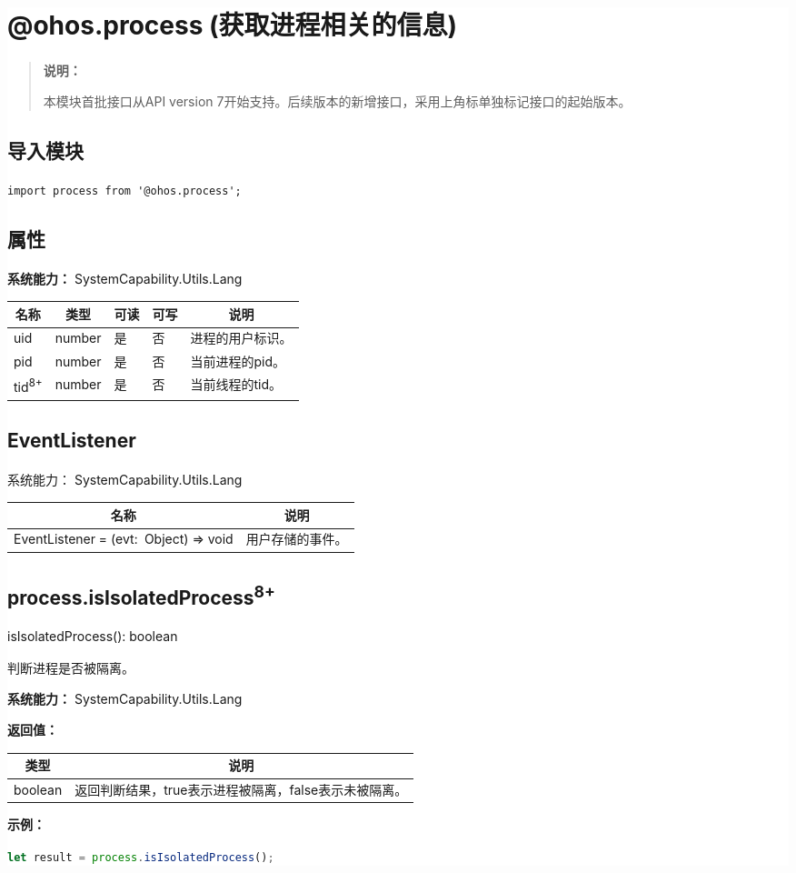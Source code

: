 # @ohos.process (获取进程相关的信息)

> **说明：**
>
> 本模块首批接口从API version 7开始支持。后续版本的新增接口，采用上角标单独标记接口的起始版本。


## 导入模块

```
import process from '@ohos.process';
```


## 属性

**系统能力：** SystemCapability.Utils.Lang

| 名称 | 类型 | 可读 | 可写 | 说明 |
| -------- | -------- | -------- | -------- | -------- |
| uid | number | 是 | 否 | 进程的用户标识。 |
| pid | number | 是 | 否 | 当前进程的pid。 |
| tid<sup>8+</sup> | number | 是 | 否 | 当前线程的tid。 |


## EventListener

系统能力： SystemCapability.Utils.Lang

| 名称 | 说明 |
| -------- | -------- |
| EventListener&nbsp;=&nbsp;(evt: &nbsp;Object)&nbsp;=&gt;&nbsp;void | 用户存储的事件。 |


## process.isIsolatedProcess<sup>8+</sup>

isIsolatedProcess(): boolean

判断进程是否被隔离。

**系统能力：** SystemCapability.Utils.Lang

**返回值：**

| 类型 | 说明 |
| -------- | -------- |
| boolean | 返回判断结果，true表示进程被隔离，false表示未被隔离。|

**示例：**

```js
let result = process.isIsolatedProcess();
```
